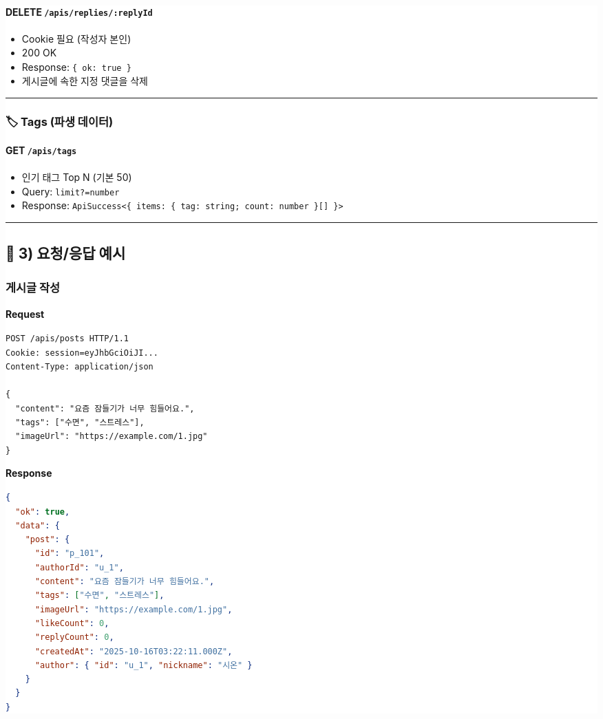 #### DELETE `/apis/replies/:replyId`

- Cookie 필요 (작성자 본인)
- 200 OK
- Response: `{ ok: true }`
- 게시글에 속한 지정 댓글을 삭제

---

### 🏷️ Tags (파생 데이터)

#### GET `/apis/tags`

- 인기 태그 Top N (기본 50)
- Query: `limit?=number`
- Response: `ApiSuccess<{ items: { tag: string; count: number }[] }>`

---

## 📖 3) 요청/응답 예시

### 게시글 작성

**Request**

```http
POST /apis/posts HTTP/1.1
Cookie: session=eyJhbGciOiJI...
Content-Type: application/json

{
  "content": "요즘 잠들기가 너무 힘들어요.",
  "tags": ["수면", "스트레스"],
  "imageUrl": "https://example.com/1.jpg"
}
```

**Response**

```json
{
  "ok": true,
  "data": {
    "post": {
      "id": "p_101",
      "authorId": "u_1",
      "content": "요즘 잠들기가 너무 힘들어요.",
      "tags": ["수면", "스트레스"],
      "imageUrl": "https://example.com/1.jpg",
      "likeCount": 0,
      "replyCount": 0,
      "createdAt": "2025-10-16T03:22:11.000Z",
      "author": { "id": "u_1", "nickname": "시온" }
    }
  }
}
```
